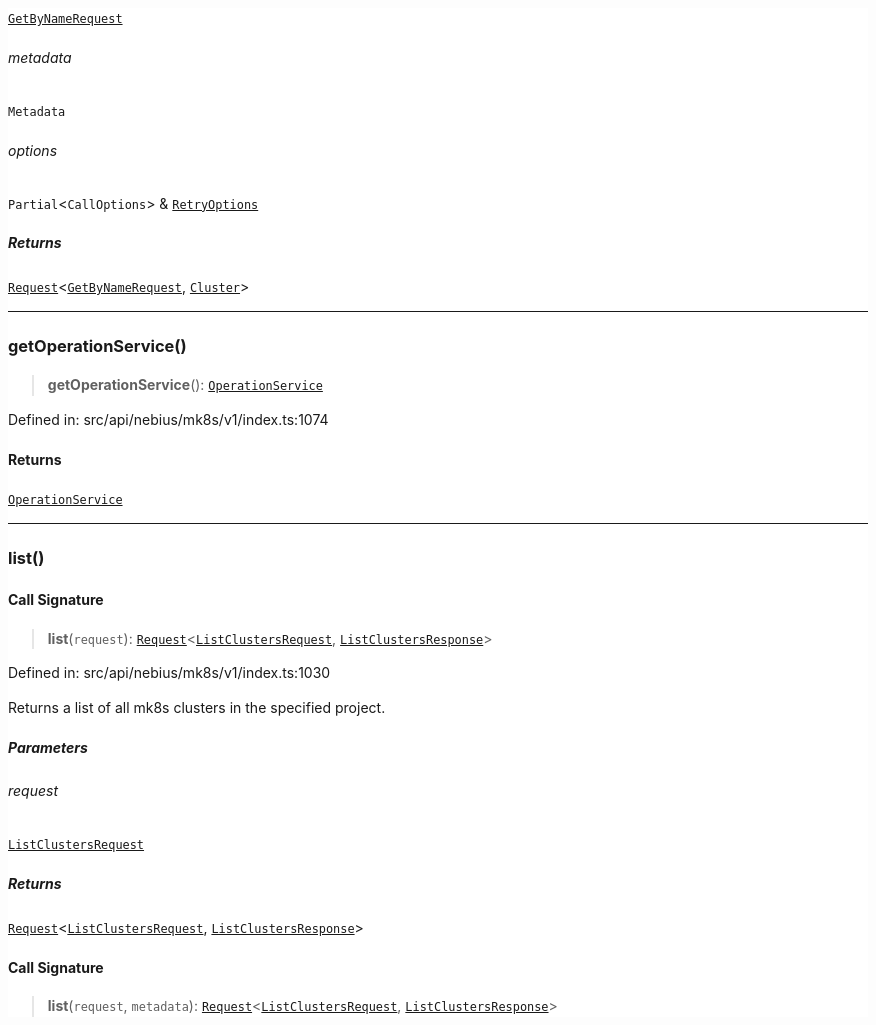 [`GetByNameRequest`](../../../common/v1/interfaces/GetByNameRequest.md)

###### metadata

`Metadata`

###### options

`Partial`\<`CallOptions`\> & [`RetryOptions`](../../../../../runtime/request/interfaces/RetryOptions.md)

##### Returns

[`Request`](../../../../../runtime/request/classes/Request.md)\<[`GetByNameRequest`](../../../common/v1/interfaces/GetByNameRequest.md), [`Cluster`](../interfaces/Cluster.md)\>

---

### getOperationService()

> **getOperationService**(): [`OperationService`](../../../common/v1/classes/OperationService.md)

Defined in: src/api/nebius/mk8s/v1/index.ts:1074

#### Returns

[`OperationService`](../../../common/v1/classes/OperationService.md)

---

### list()

#### Call Signature

> **list**(`request`): [`Request`](../../../../../runtime/request/classes/Request.md)\<[`ListClustersRequest`](../interfaces/ListClustersRequest.md), [`ListClustersResponse`](../interfaces/ListClustersResponse.md)\>

Defined in: src/api/nebius/mk8s/v1/index.ts:1030

Returns a list of all mk8s clusters in the specified project.

##### Parameters

###### request

[`ListClustersRequest`](../interfaces/ListClustersRequest.md)

##### Returns

[`Request`](../../../../../runtime/request/classes/Request.md)\<[`ListClustersRequest`](../interfaces/ListClustersRequest.md), [`ListClustersResponse`](../interfaces/ListClustersResponse.md)\>

#### Call Signature

> **list**(`request`, `metadata`): [`Request`](../../../../../runtime/request/classes/Request.md)\<[`ListClustersRequest`](../interfaces/ListClustersRequest.md), [`ListClustersResponse`](../interfaces/ListClustersResponse.md)\>
